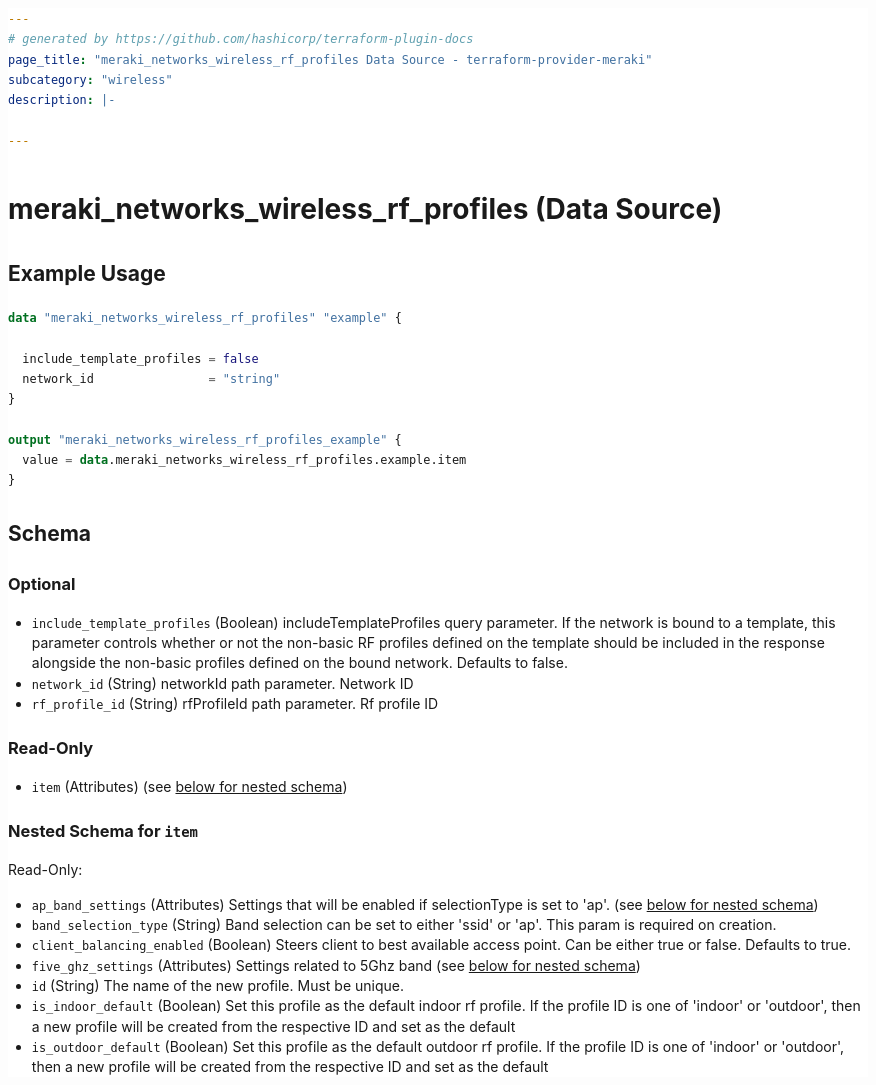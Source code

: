 ```yaml
---
# generated by https://github.com/hashicorp/terraform-plugin-docs
page_title: "meraki_networks_wireless_rf_profiles Data Source - terraform-provider-meraki"
subcategory: "wireless"
description: |-
  
---
```


# meraki_networks_wireless_rf_profiles (Data Source)



## Example Usage

```terraform
data "meraki_networks_wireless_rf_profiles" "example" {

  include_template_profiles = false
  network_id                = "string"
}

output "meraki_networks_wireless_rf_profiles_example" {
  value = data.meraki_networks_wireless_rf_profiles.example.item
}
```


## Schema

### Optional

- `include_template_profiles` (Boolean) includeTemplateProfiles query parameter. If the network is bound to a template, this parameter controls whether or not the non-basic RF profiles defined on the template should be included in the response alongside the non-basic profiles defined on the bound network. Defaults to false.
- `network_id` (String) networkId path parameter. Network ID
- `rf_profile_id` (String) rfProfileId path parameter. Rf profile ID

### Read-Only

- `item` (Attributes) (see [below for nested schema](#nestedatt--item))

<a id="nestedatt--item"></a>
### Nested Schema for `item`

Read-Only:

- `ap_band_settings` (Attributes) Settings that will be enabled if selectionType is set to 'ap'. (see [below for nested schema](#nestedatt--item--ap_band_settings))
- `band_selection_type` (String) Band selection can be set to either 'ssid' or 'ap'. This param is required on creation.
- `client_balancing_enabled` (Boolean) Steers client to best available access point. Can be either true or false. Defaults to true.
- `five_ghz_settings` (Attributes) Settings related to 5Ghz band (see [below for nested schema](#nestedatt--item--five_ghz_settings))
- `id` (String) The name of the new profile. Must be unique.
- `is_indoor_default` (Boolean) Set this profile as the default indoor rf profile. If the profile ID is one of 'indoor' or 'outdoor',   then a new profile will be created from the respective ID and set as the default
- `is_outdoor_default` (Boolean) Set this profile as the default outdoor rf profile. If the profile ID is one of 'indoor' or 'outdoor',   then a new profile will be created from the respective ID and set as the default